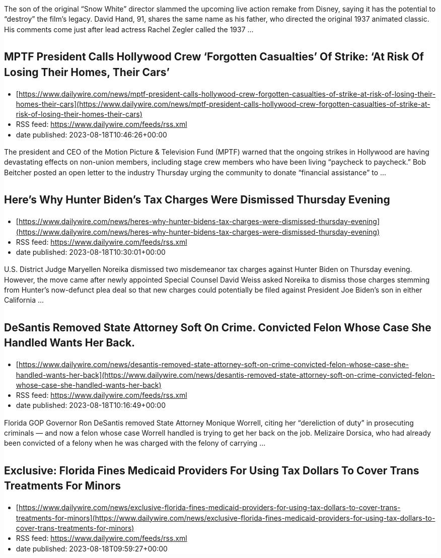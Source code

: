 The son of the original “Snow White” director slammed the upcoming live action remake from Disney, saying it has the potential to “destroy” the film’s legacy. David Hand, 91, shares the same name as his father, who directed the original 1937 animated classic. His comments come just after lead actress Rachel Zegler called the 1937 ...

## MPTF President Calls Hollywood Crew ‘Forgotten Casualties’ Of Strike: ‘At Risk Of Losing Their Homes, Their Cars’
 - [https://www.dailywire.com/news/mptf-president-calls-hollywood-crew-forgotten-casualties-of-strike-at-risk-of-losing-their-homes-their-cars](https://www.dailywire.com/news/mptf-president-calls-hollywood-crew-forgotten-casualties-of-strike-at-risk-of-losing-their-homes-their-cars)
 - RSS feed: https://www.dailywire.com/feeds/rss.xml
 - date published: 2023-08-18T10:46:26+00:00

The president and CEO of the Motion Picture &amp; Television Fund (MPTF) warned that the ongoing strikes in Hollywood are having devastating effects on non-union members, including stage crew members who have been living “paycheck to paycheck.” Bob Beitcher posted an open letter to the industry Thursday urging the community to donate “financial assistance” to ...

## Here’s Why Hunter Biden’s Tax Charges Were Dismissed Thursday Evening
 - [https://www.dailywire.com/news/heres-why-hunter-bidens-tax-charges-were-dismissed-thursday-evening](https://www.dailywire.com/news/heres-why-hunter-bidens-tax-charges-were-dismissed-thursday-evening)
 - RSS feed: https://www.dailywire.com/feeds/rss.xml
 - date published: 2023-08-18T10:30:01+00:00

U.S. District Judge Maryellen Noreika dismissed two misdemeanor tax charges against Hunter Biden on Thursday evening. However, the move came after newly appointed Special Counsel David Weiss asked Noreika to dismiss those charges stemming from Hunter&#8217;s now-defunct plea deal so that new charges could potentially be filed against President Joe Biden&#8217;s son in either California ...

## DeSantis Removed State Attorney Soft On Crime. Convicted Felon Whose Case She Handled Wants Her Back.
 - [https://www.dailywire.com/news/desantis-removed-state-attorney-soft-on-crime-convicted-felon-whose-case-she-handled-wants-her-back](https://www.dailywire.com/news/desantis-removed-state-attorney-soft-on-crime-convicted-felon-whose-case-she-handled-wants-her-back)
 - RSS feed: https://www.dailywire.com/feeds/rss.xml
 - date published: 2023-08-18T10:16:49+00:00

Florida GOP Governor Ron DeSantis removed State Attorney Monique Worrell, citing her “dereliction of duty&#8221; in prosecuting criminals — and now a felon whose case Worrell handled is trying to get her back on the job. Melizaire Dorsica, who had already been convicted of a felony when he was charged with the felony of carrying ...

## Exclusive: Florida Fines Medicaid Providers For Using Tax Dollars To Cover Trans Treatments For Minors
 - [https://www.dailywire.com/news/exclusive-florida-fines-medicaid-providers-for-using-tax-dollars-to-cover-trans-treatments-for-minors](https://www.dailywire.com/news/exclusive-florida-fines-medicaid-providers-for-using-tax-dollars-to-cover-trans-treatments-for-minors)
 - RSS feed: https://www.dailywire.com/feeds/rss.xml
 - date published: 2023-08-18T09:59:27+00:00
